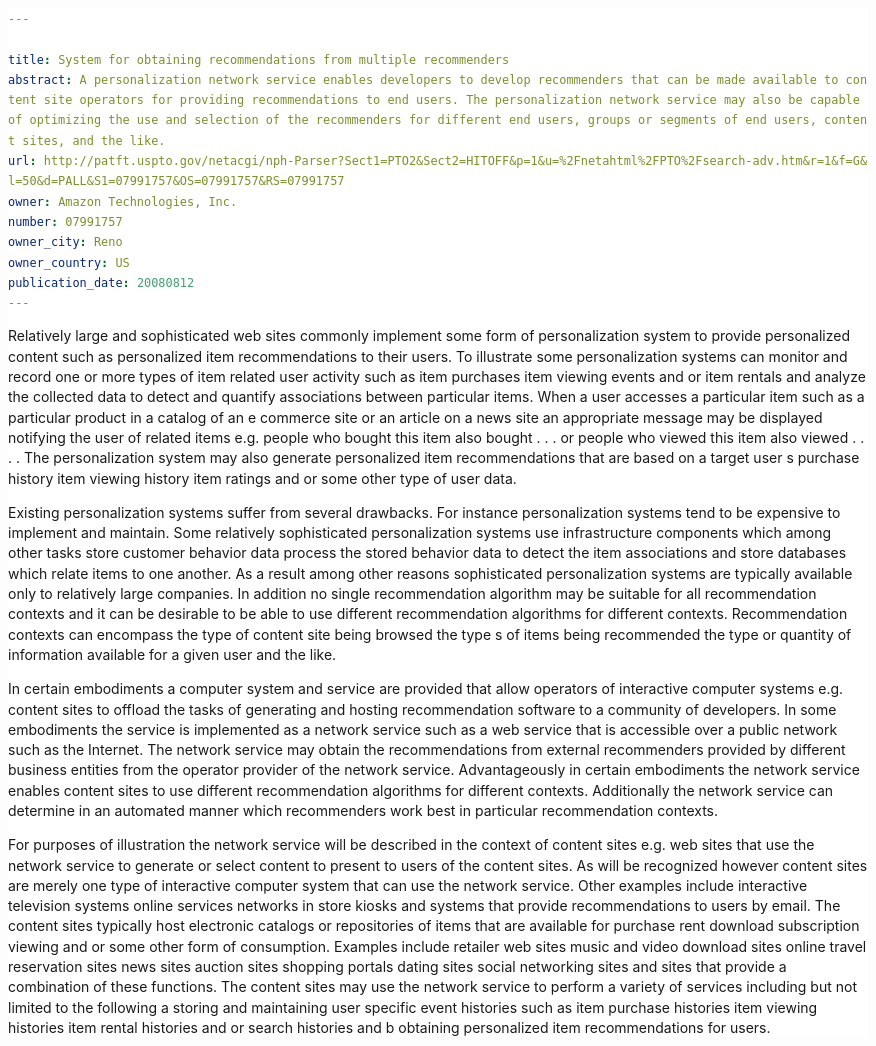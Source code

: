 ```yaml
---

title: System for obtaining recommendations from multiple recommenders
abstract: A personalization network service enables developers to develop recommenders that can be made available to content site operators for providing recommendations to end users. The personalization network service may also be capable of optimizing the use and selection of the recommenders for different end users, groups or segments of end users, content sites, and the like.
url: http://patft.uspto.gov/netacgi/nph-Parser?Sect1=PTO2&Sect2=HITOFF&p=1&u=%2Fnetahtml%2FPTO%2Fsearch-adv.htm&r=1&f=G&l=50&d=PALL&S1=07991757&OS=07991757&RS=07991757
owner: Amazon Technologies, Inc.
number: 07991757
owner_city: Reno
owner_country: US
publication_date: 20080812
---
```

Relatively large and sophisticated web sites commonly implement some form of personalization system to provide personalized content such as personalized item recommendations to their users. To illustrate some personalization systems can monitor and record one or more types of item related user activity such as item purchases item viewing events and or item rentals and analyze the collected data to detect and quantify associations between particular items. When a user accesses a particular item such as a particular product in a catalog of an e commerce site or an article on a news site an appropriate message may be displayed notifying the user of related items e.g. people who bought this item also bought . . . or people who viewed this item also viewed . . . . The personalization system may also generate personalized item recommendations that are based on a target user s purchase history item viewing history item ratings and or some other type of user data.

Existing personalization systems suffer from several drawbacks. For instance personalization systems tend to be expensive to implement and maintain. Some relatively sophisticated personalization systems use infrastructure components which among other tasks store customer behavior data process the stored behavior data to detect the item associations and store databases which relate items to one another. As a result among other reasons sophisticated personalization systems are typically available only to relatively large companies. In addition no single recommendation algorithm may be suitable for all recommendation contexts and it can be desirable to be able to use different recommendation algorithms for different contexts. Recommendation contexts can encompass the type of content site being browsed the type s of items being recommended the type or quantity of information available for a given user and the like.

In certain embodiments a computer system and service are provided that allow operators of interactive computer systems e.g. content sites to offload the tasks of generating and hosting recommendation software to a community of developers. In some embodiments the service is implemented as a network service such as a web service that is accessible over a public network such as the Internet. The network service may obtain the recommendations from external recommenders provided by different business entities from the operator provider of the network service. Advantageously in certain embodiments the network service enables content sites to use different recommendation algorithms for different contexts. Additionally the network service can determine in an automated manner which recommenders work best in particular recommendation contexts.

For purposes of illustration the network service will be described in the context of content sites e.g. web sites that use the network service to generate or select content to present to users of the content sites. As will be recognized however content sites are merely one type of interactive computer system that can use the network service. Other examples include interactive television systems online services networks in store kiosks and systems that provide recommendations to users by email. The content sites typically host electronic catalogs or repositories of items that are available for purchase rent download subscription viewing and or some other form of consumption. Examples include retailer web sites music and video download sites online travel reservation sites news sites auction sites shopping portals dating sites social networking sites and sites that provide a combination of these functions. The content sites may use the network service to perform a variety of services including but not limited to the following a storing and maintaining user specific event histories such as item purchase histories item viewing histories item rental histories and or search histories and b obtaining personalized item recommendations for users.
